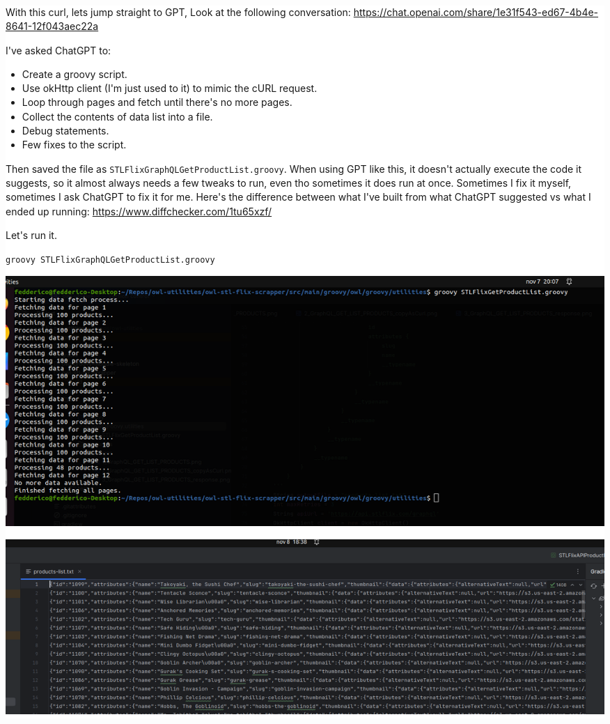 With this curl, lets jump straight to GPT, Look at the following conversation: https://chat.openai.com/share/1e31f543-ed67-4b4e-8641-12f043aec22a

I've asked ChatGPT to:
- Create a groovy script.
- Use okHttp client (I'm just used to it) to mimic the cURL request.
- Loop through pages and fetch until there's no more pages.
- Collect the contents of data list into a file.
- Debug statements.
- Few fixes to the script.

Then saved the file as `STLFlixGraphQLGetProductList.groovy`. When using GPT like this, it doesn't actually execute 
the code it suggests, so it almost always needs a few tweaks to run, even tho sometimes it does run at once. 
Sometimes I fix it myself, sometimes I ask ChatGPT to fix it for me. Here's the difference between what I've built 
from what ChatGPT suggested vs what I ended up running: https://www.diffchecker.com/1tu65xzf/

Let's run it.

```
groovy STLFlixGraphQLGetProductList.groovy
```

![fetched_product_list_1](./src/main/resources/images/4_0_fetched_product_list_1.png)

![fetched_product_list_2](./src/main/resources/images/4_1_fetched_product_list_2.png)
